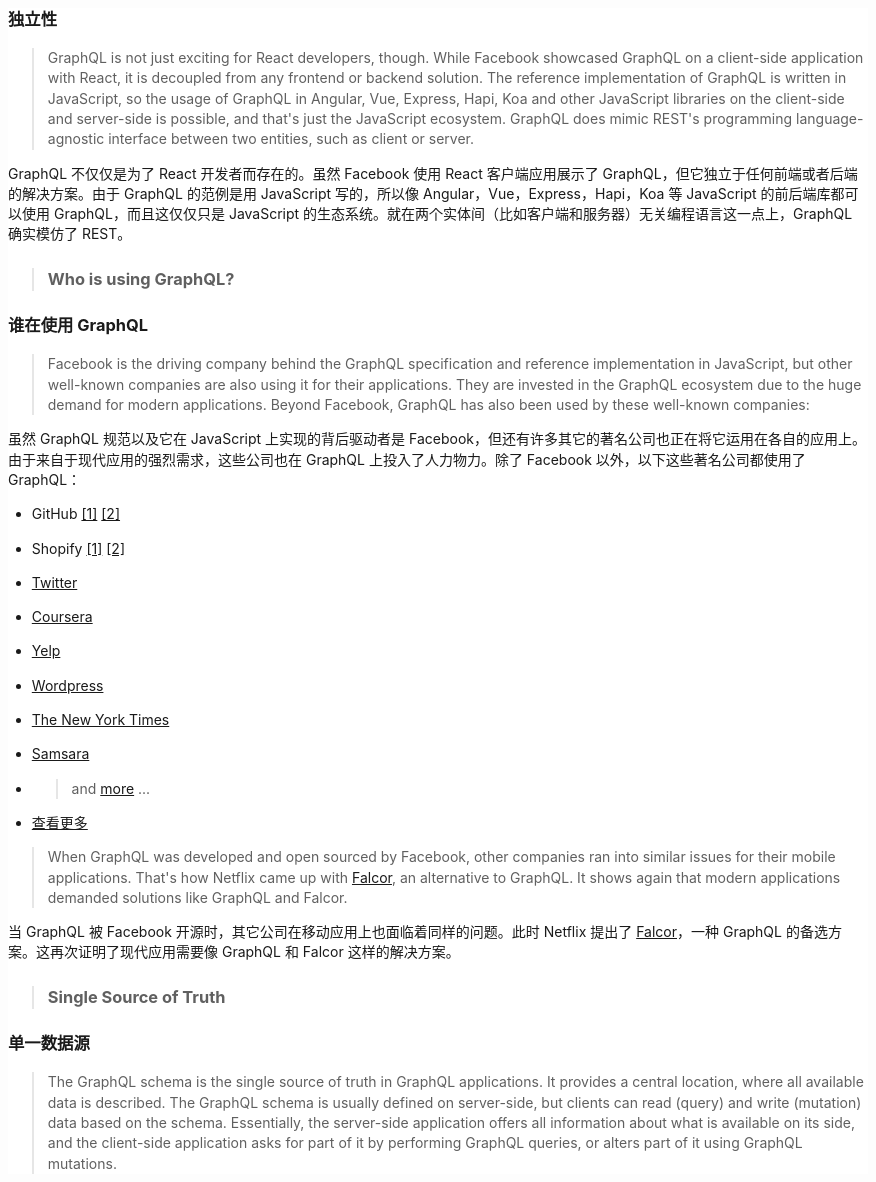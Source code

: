 ### 独立性 

> GraphQL is not just exciting for React developers, though. While Facebook showcased GraphQL on a client-side application with React, it is decoupled from any frontend or backend solution. The reference implementation of GraphQL is written in JavaScript, so the usage of GraphQL in Angular, Vue, Express, Hapi, Koa and other JavaScript libraries on the client-side and server-side is possible, and that's just the JavaScript ecosystem. GraphQL does mimic REST's programming language-agnostic interface between two entities, such as client or server.

GraphQL 不仅仅是为了 React 开发者而存在的。虽然 Facebook 使用 React 客户端应用展示了 GraphQL，但它独立于任何前端或者后端的解决方案。由于 GraphQL 的范例是用 JavaScript 写的，所以像 Angular，Vue，Express，Hapi，Koa 等 JavaScript 的前后端库都可以使用 GraphQL，而且这仅仅只是 JavaScript 的生态系统。就在两个实体间（比如客户端和服务器）无关编程语言这一点上，GraphQL 确实模仿了 REST。

> ### Who is using GraphQL?      

### 谁在使用 GraphQL

> Facebook is the driving company behind the GraphQL specification and reference implementation in JavaScript, but other well-known companies are also using it for their applications. They are invested in the GraphQL ecosystem due to the huge demand for modern applications. Beyond Facebook, GraphQL has also been used by these well-known companies:

虽然 GraphQL 规范以及它在 JavaScript 上实现的背后驱动者是 Facebook，但还有许多其它的著名公司也正在将它运用在各自的应用上。由于来自于现代应用的强烈需求，这些公司也在 GraphQL 上投入了人力物力。除了 Facebook 以外，以下这些著名公司都使用了 GraphQL：

* GitHub [[1]](https://githubengineering.com/the-github-graphql-api/) [[2]](https://youtu.be/lj41qhtkggU)
* Shopify [[1]](https://shopifyengineering.myshopify.com/blogs/engineering/solving-the-n-1-problem-for-graphql-through-batching) [[2]](https://youtu.be/2It9NofBWYg)
* [Twitter](https://www.youtube.com/watch?v=Baw05hrOUNM)
* [Coursera](https://youtu.be/F329W0PR6ds)
* [Yelp](https://youtu.be/bqcRQYTNCOA)
* [Wordpress](https://youtu.be/v3xY-rCsUYM)
* [The New York Times](https://youtu.be/W-u-vZUSnIk)
* [Samsara](https://youtu.be/g-asVW9JFPw)
* > and [more](https://graphql.org/users/) ...

* [查看更多](https://graphql.org/users/)

> When GraphQL was developed and open sourced by Facebook, other companies ran into similar issues for their mobile applications. That's how Netflix came up with [Falcor](https://github.com/Netflix/falcor), an alternative to GraphQL. It shows again that modern applications demanded solutions like GraphQL and Falcor.

当 GraphQL 被 Facebook 开源时，其它公司在移动应用上也面临着同样的问题。此时 Netflix 提出了 [Falcor](https://github.com/Netflix/falcor)，一种 GraphQL 的备选方案。这再次证明了现代应用需要像 GraphQL 和 Falcor 这样的解决方案。

> ### Single Source of Truth   

### 单一数据源

> The GraphQL schema is the single source of truth in GraphQL applications. It provides a central location, where all available data is described. The GraphQL schema is usually defined on server-side, but clients can read (query) and write (mutation) data based on the schema. Essentially, the server-side application offers all information about what is available on its side, and the client-side application asks for part of it by performing GraphQL queries, or alters part of it using GraphQL mutations.
